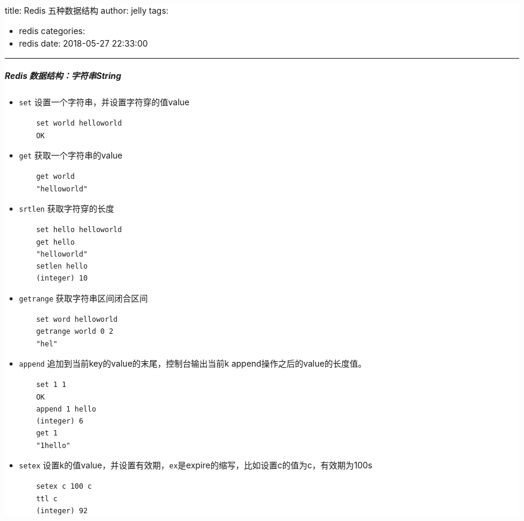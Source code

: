 title: Redis 五种数据结构
author: jelly
tags:
  - redis
categories:
  - redis
date: 2018-05-27 22:33:00
---
##### Redis 数据结构：字符串String

- `set` 设置一个字符串，并设置字符穿的值value

    ```
        set world helloworld
        OK
    ```

- `get` 获取一个字符串的value

    ```
        get world
        "helloworld"
    ```

- `srtlen` 获取字符穿的长度
    
    ```
        set hello helloworld
        get hello
        "helloworld"
        setlen hello
        (integer) 10
    ``` 
    
- `getrange` 获取字符串区间闭合区间

    ```
        set word helloworld
        getrange world 0 2
        "hel"
    ```
    
- `append` 追加到当前key的value的末尾，控制台输出当前k append操作之后的value的长度值。
    
    ```
        set 1 1
        OK
        append 1 hello
        (integer) 6
        get 1
        "1hello"
    ```

- `setex` 设置k的值value，并设置有效期，`ex`是expire的缩写，比如设置c的值为c，有效期为100s

    ```
        setex c 100 c
        ttl c
        (integer) 92
    ```
     